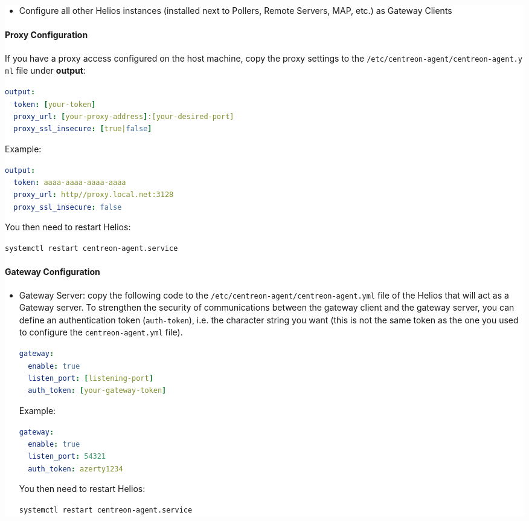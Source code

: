 - Configure all other Helios instances (installed next to Pollers, Remote Servers, MAP, etc.) as Gateway Clients

#### Proxy Configuration

If you have a proxy access configured on the host machine, copy the proxy settings to the `/etc/centreon-agent/centreon-agent.yml` file under **output**:

```yaml
output:
  token: [your-token]
  proxy_url: [your-proxy-address]:[your-desired-port]
  proxy_ssl_insecure: [true|false]
```

Example:

```yaml
output:
  token: aaaa-aaaa-aaaa-aaaa
  proxy_url: http//proxy.local.net:3128
  proxy_ssl_insecure: false
```

You then need to restart Helios:

```
systemctl restart centreon-agent.service
```

#### Gateway Configuration

- Gateway Server: copy the following code to the `/etc/centreon-agent/centreon-agent.yml` file of the Helios that will act as a Gateway server. To strengthen the security of communications between the gateway client and the gateway server, you can define an authentication token (`auth-token`), i.e. the character string you want (this is not the same token as the one you used to configure the `centreon-agent.yml` file).

    ```yaml
    gateway:
      enable: true
      listen_port: [listening-port]
      auth_token: [your-gateway-token]
    ```
    
    Example:

    ```yaml
    gateway:
      enable: true
      listen_port: 54321
      auth_token: azerty1234
    ```

    You then need to restart Helios:

    ```
    systemctl restart centreon-agent.service
    ```

